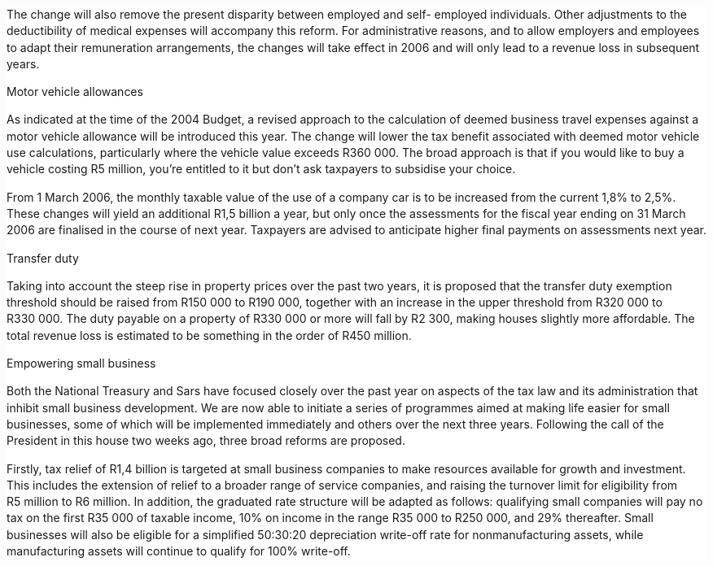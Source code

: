 The change will also remove the present disparity between employed and self-
employed individuals. Other adjustments to the deductibility of medical
expenses will accompany this reform. For administrative reasons, and to
allow employers and employees to adapt their remuneration arrangements, the
changes will take effect in 2006 and will only lead to a revenue loss in
subsequent years.

Motor vehicle allowances

As indicated at the time of the 2004 Budget, a revised approach to the
calculation of deemed business travel expenses against a motor vehicle
allowance will be introduced this year. The change will lower the tax
benefit associated with deemed motor vehicle use calculations, particularly
where the vehicle value exceeds R360 000. The broad approach is that if you
would like to buy a vehicle costing R5 million, you’re entitled to it but
don’t ask taxpayers to subsidise your choice.

From 1 March 2006, the monthly taxable value of the use of a company car is
to be increased from the current 1,8% to 2,5%. These changes will yield an
additional R1,5 billion a year, but only once the assessments for the
fiscal year ending on 31 March 2006 are finalised in the course of next
year. Taxpayers are advised to anticipate higher final payments on
assessments next year.

Transfer duty

Taking into account the steep rise in property prices over the past two
years, it is proposed that the transfer duty exemption threshold should be
raised from R150 000 to R190 000, together with an increase in the upper
threshold from R320 000 to R330 000. The duty payable on a property of
R330 000 or more will fall by R2 300, making houses slightly more
affordable. The total revenue loss is estimated to be something in the
order of R450 million.

Empowering small business

Both the National Treasury and Sars have focused closely over the past year
on aspects of the tax law and its administration that inhibit small
business development. We are now able to initiate a series of programmes
aimed at making life easier for small businesses, some of which will be
implemented immediately and others over the next three years. Following the
call of the President in this house two weeks ago, three broad reforms are
proposed.

Firstly, tax relief of R1,4 billion is targeted at small business companies
to make resources available for growth and investment. This includes the
extension of relief to a broader range of service companies, and raising
the turnover limit for eligibility from R5 million to R6 million. In
addition, the graduated rate structure will be adapted as follows:
qualifying small companies will pay no tax on the first R35 000 of taxable
income, 10% on income in the range R35 000 to R250 000, and 29% thereafter.
Small businesses will also be eligible for a simplified 50:30:20
depreciation write-off rate for nonmanufacturing assets, while
manufacturing assets will continue to qualify for 100% write-off.

